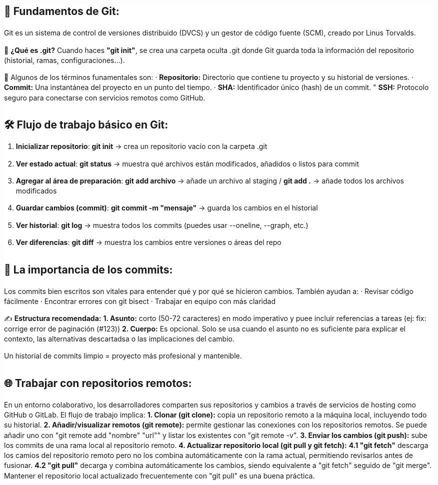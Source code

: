 ## 🧠 Fundamentos de Git:
Git es un sistema de control de versiones distribuido (DVCS) y un gestor de código fuente (SCM), creado por Linus Torvalds.

📂 **¿Qué es .git?**
Cuando haces **"git init"**, se crea una carpeta oculta .git donde Git guarda toda la información del repositorio (historial, ramas, configuraciones...).

📘 Algunos de los términos funamentales son:
· **Repositorio:** Directorio que contiene tu proyecto y su historial de versiones.
· **Commit:** Una instantánea del proyecto en un punto del tiempo.
· **SHA:** Identificador único (hash) de un commit.
" **SSH:** Protocolo seguro para conectarse con servicios remotos como GitHub.

## 🛠️ Flujo de trabajo básico en Git:
1. **Inicializar repositorio**: **git init** → crea un repositorio vacío con la carpeta .git

2. **Ver estado actual**: **git status** → muestra qué archivos están modificados, añadidos o listos para commit

3. **Agregar al área de preparación**: **git add archivo** → añade un archivo al staging / **git add .** → añade todos los archivos modificados

4. **Guardar cambios (commit)**: **git commit -m "mensaje"** → guarda los cambios en el historial

5. **Ver historial**: **git log** → muestra todos los commits (puedes usar --oneline, --graph, etc.)

6. **Ver diferencias**: **git diff** → muestra los cambios entre versiones o áreas del repo

## 🧾 La importancia de los commits:
Los commits bien escritos son vitales para entender qué y por qué se hicieron cambios. También ayudan a:
· Revisar código fácilmente
· Encontrar errores con git bisect
· Trabajar en equipo con más claridad

✍️ **Estructura recomendada:**
**1. Asunto:** corto (50-72 caracteres) en modo imperativo y puee incluir referencias a tareas (ej: fix: corrige error de paginación (#123))
**2. Cuerpo:** Es opcional. Solo se usa cuando el asunto no es suficiente para explicar el contexto, las alternativas descartadsa o las implicaciones del cambio. 

Un historial de commits limpio = proyecto más profesional y mantenible.

## 🌐 Trabajar con repositorios remotos: 
En un entorno colaborativo, los desarrolladores comparten sus repositorios y cambios a través de servicios de hosting como GitHub o GitLab. El flujo de trabajo implica:
**1. Clonar (git clone):** copia un repositorio remoto a la máquina local, incluyendo todo su historial.
**2. Añadir/visualizar remotos (git remote):** permite gestionar las conexiones con los repositorios remotos. Se puede añadir uno con "git remote add "nombre" "url"" y listar los existentes con "git remote -v".
**3. Enviar los cambios (git push):** sube los commits de una rama local al repositorio remoto. 
**4. Actualizar repositorio local (git pull y git fetch):**
    **4.1 "git fetch"** descarga los camios del repositorio remoto pero no los combina automáticamente con la rama actual, permitiendo revisarlos antes de fusionar.
    **4.2 "git pull"** decarga y combina automáticamente los cambios, siendo equivalente a "git fetch" seguido de "git merge". Mantener el repositorio local actualizado frecuentemente con "git pull" es una buena práctica.
